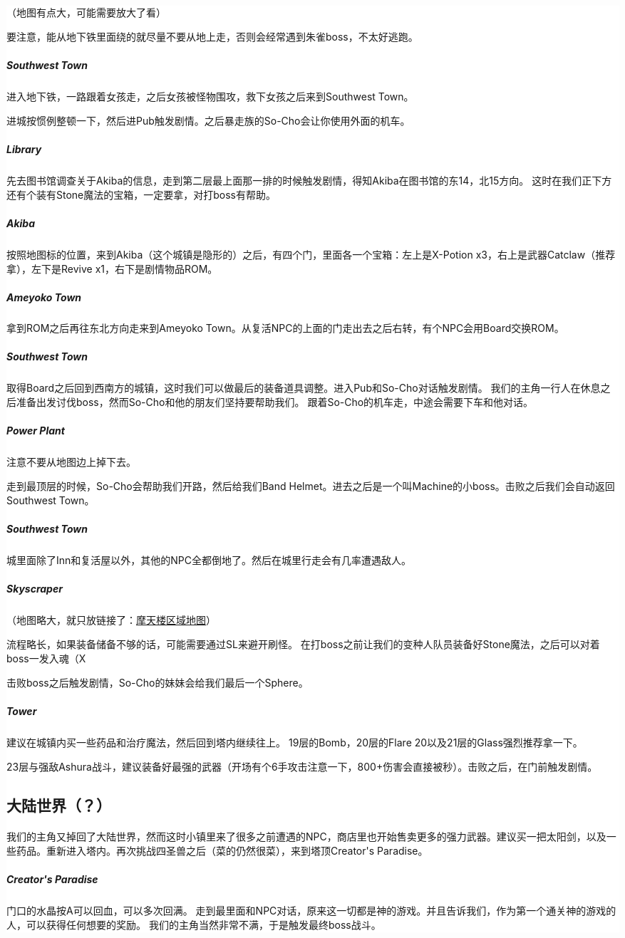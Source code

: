 （地图有点大，可能需要放大了看）

要注意，能从地下铁里面绕的就尽量不要从地上走，否则会经常遇到朱雀boss，不太好逃跑。

##### Southwest Town
进入地下铁，一路跟着女孩走，之后女孩被怪物围攻，救下女孩之后来到Southwest Town。

进城按惯例整顿一下，然后进Pub触发剧情。之后暴走族的So-Cho会让你使用外面的机车。

##### Library
先去图书馆调查关于Akiba的信息，走到第二层最上面那一排的时候触发剧情，得知Akiba在图书馆的东14，北15方向。
这时在我们正下方还有个装有Stone魔法的宝箱，一定要拿，对打boss有帮助。

##### Akiba
按照地图标的位置，来到Akiba（这个城镇是隐形的）之后，有四个门，里面各一个宝箱：左上是X-Potion x3，右上是武器Catclaw（推荐拿），左下是Revive x1，右下是剧情物品ROM。

##### Ameyoko Town
拿到ROM之后再往东北方向走来到Ameyoko Town。从复活NPC的上面的门走出去之后右转，有个NPC会用Board交换ROM。

##### Southwest Town
取得Board之后回到西南方的城镇，这时我们可以做最后的装备道具调整。进入Pub和So-Cho对话触发剧情。
我们的主角一行人在休息之后准备出发讨伐boss，然而So-Cho和他的朋友们坚持要帮助我们。
跟着So-Cho的机车走，中途会需要下车和他对话。

##### Power Plant
注意不要从地图边上掉下去。

走到最顶层的时候，So-Cho会帮助我们开路，然后给我们Band Helmet。进去之后是一个叫Machine的小boss。击败之后我们会自动返回Southwest Town。

##### Southwest Town
城里面除了Inn和复活屋以外，其他的NPC全都倒地了。然后在城里行走会有几率遭遇敌人。

##### Skyscraper
（地图略大，就只放链接了：<a href="../assets/img/misc/FFL-WorldOfRuins-Skyscraper.png" target="_blank">摩天楼区域地图</a>）

流程略长，如果装备储备不够的话，可能需要通过SL来避开刷怪。
在打boss之前让我们的变种人队员装备好Stone魔法，之后可以对着boss一发入魂（X

击败boss之后触发剧情，So-Cho的妹妹会给我们最后一个Sphere。

##### Tower
建议在城镇内买一些药品和治疗魔法，然后回到塔内继续往上。
19层的Bomb，20层的Flare 20以及21层的Glass强烈推荐拿一下。

23层与强敌Ashura战斗，建议装备好最强的武器（开场有个6手攻击注意一下，800+伤害会直接被秒）。击败之后，在门前触发剧情。

## 大陆世界（？）
我们的主角又掉回了大陆世界，然而这时小镇里来了很多之前遭遇的NPC，商店里也开始售卖更多的强力武器。建议买一把太阳剑，以及一些药品。重新进入塔内。再次挑战四圣兽之后（菜的仍然很菜），来到塔顶Creator's Paradise。

##### Creator's Paradise
门口的水晶按A可以回血，可以多次回满。
走到最里面和NPC对话，原来这一切都是神的游戏。并且告诉我们，作为第一个通关神的游戏的人，可以获得任何想要的奖励。
我们的主角当然非常不满，于是触发最终boss战斗。
